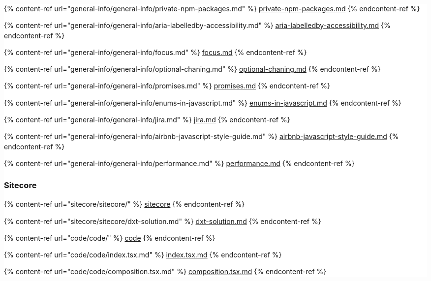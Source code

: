 {% content-ref url="general-info/general-info/private-npm-packages.md" %}
[private-npm-packages.md](general-info/general-info/private-npm-packages.md)
{% endcontent-ref %}

{% content-ref url="general-info/general-info/aria-labelledby-accessibility.md" %}
[aria-labelledby-accessibility.md](general-info/general-info/aria-labelledby-accessibility.md)
{% endcontent-ref %}

{% content-ref url="general-info/general-info/focus.md" %}
[focus.md](general-info/general-info/focus.md)
{% endcontent-ref %}

{% content-ref url="general-info/general-info/optional-chaning.md" %}
[optional-chaning.md](general-info/general-info/optional-chaning.md)
{% endcontent-ref %}

{% content-ref url="general-info/general-info/promises.md" %}
[promises.md](general-info/general-info/promises.md)
{% endcontent-ref %}

{% content-ref url="general-info/general-info/enums-in-javascript.md" %}
[enums-in-javascript.md](general-info/general-info/enums-in-javascript.md)
{% endcontent-ref %}

{% content-ref url="general-info/general-info/jira.md" %}
[jira.md](general-info/general-info/jira.md)
{% endcontent-ref %}

{% content-ref url="general-info/general-info/airbnb-javascript-style-guide.md" %}
[airbnb-javascript-style-guide.md](general-info/general-info/airbnb-javascript-style-guide.md)
{% endcontent-ref %}

{% content-ref url="general-info/general-info/performance.md" %}
[performance.md](general-info/general-info/performance.md)
{% endcontent-ref %}

### Sitecore

{% content-ref url="sitecore/sitecore/" %}
[sitecore](sitecore/sitecore/)
{% endcontent-ref %}

{% content-ref url="sitecore/sitecore/dxt-solution.md" %}
[dxt-solution.md](sitecore/sitecore/dxt-solution.md)
{% endcontent-ref %}

{% content-ref url="code/code/" %}
[code](code/code/)
{% endcontent-ref %}

{% content-ref url="code/code/index.tsx.md" %}
[index.tsx.md](code/code/index.tsx.md)
{% endcontent-ref %}

{% content-ref url="code/code/composition.tsx.md" %}
[composition.tsx.md](code/code/composition.tsx.md)
{% endcontent-ref %}
